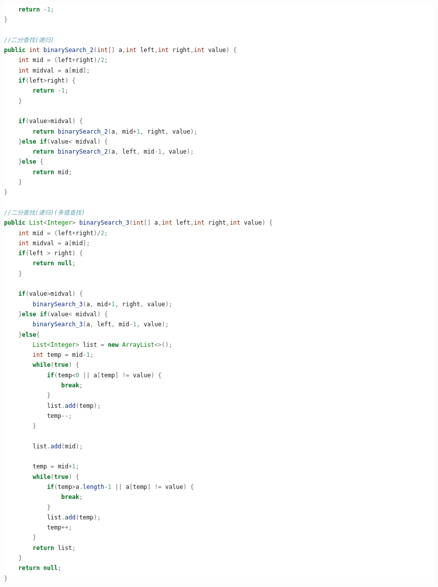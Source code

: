 ```java
	return -1;
}
	
//二分查找(递归)
public int binarySearch_2(int[] a,int left,int right,int value) {
	int mid = (left+right)/2;
	int midval = a[mid];
	if(left>right) {
		return -1;
	}
		
	if(value>midval) {
		return binarySearch_2(a, mid+1, right, value);
	}else if(value< midval) {
		return binarySearch_2(a, left, mid-1, value);
	}else {
		return mid;
	}
}
	
//二分查找(递归)(多值查找)
public List<Integer> binarySearch_3(int[] a,int left,int right,int value) {
	int mid = (left+right)/2;
	int midval = a[mid];
	if(left > right) {
		return null;
	}
			
	if(value>midval) {
		binarySearch_3(a, mid+1, right, value);
	}else if(value< midval) {
		binarySearch_3(a, left, mid-1, value);
	}else{
		List<Integer> list = new ArrayList<>();
		int temp = mid-1;
		while(true) {
			if(temp<0 || a[temp] != value) {
				break;
			}
			list.add(temp);
			temp--;
		}
				
		list.add(mid);
				
		temp = mid+1;
		while(true) {
			if(temp>a.length-1 || a[temp] != value) {
				break;
			}
			list.add(temp);
			temp++;
		}
		return list;
	}
	return null;
}
```
